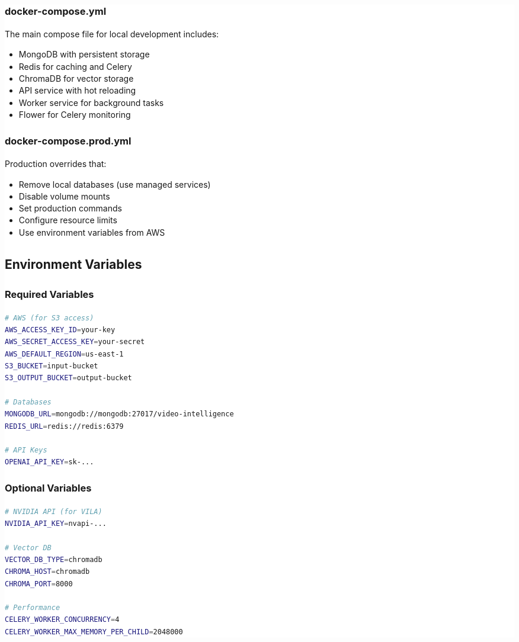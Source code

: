 ### docker-compose.yml

The main compose file for local development includes:

- MongoDB with persistent storage
- Redis for caching and Celery
- ChromaDB for vector storage
- API service with hot reloading
- Worker service for background tasks
- Flower for Celery monitoring

### docker-compose.prod.yml

Production overrides that:
- Remove local databases (use managed services)
- Disable volume mounts
- Set production commands
- Configure resource limits
- Use environment variables from AWS

## Environment Variables

### Required Variables

```bash
# AWS (for S3 access)
AWS_ACCESS_KEY_ID=your-key
AWS_SECRET_ACCESS_KEY=your-secret
AWS_DEFAULT_REGION=us-east-1
S3_BUCKET=input-bucket
S3_OUTPUT_BUCKET=output-bucket

# Databases
MONGODB_URL=mongodb://mongodb:27017/video-intelligence
REDIS_URL=redis://redis:6379

# API Keys
OPENAI_API_KEY=sk-...
```

### Optional Variables

```bash
# NVIDIA API (for VILA)
NVIDIA_API_KEY=nvapi-...

# Vector DB
VECTOR_DB_TYPE=chromadb
CHROMA_HOST=chromadb
CHROMA_PORT=8000

# Performance
CELERY_WORKER_CONCURRENCY=4
CELERY_WORKER_MAX_MEMORY_PER_CHILD=2048000
```
